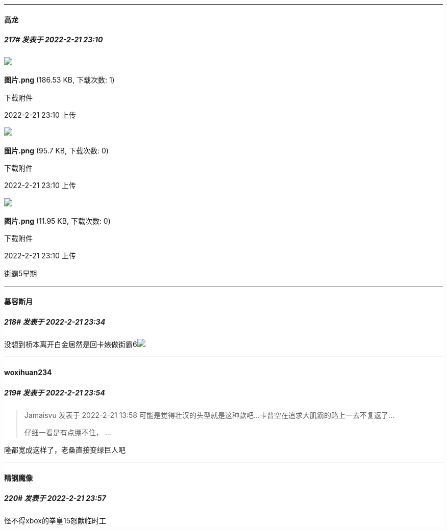 *****

####  高龙  
##### 217#       发表于 2022-2-21 23:10

<img src="https://img.saraba1st.com/forum/202202/21/231018telneb1bdl5eeiin.png" referrerpolicy="no-referrer">

<strong>图片.png</strong> (186.53 KB, 下载次数: 1)

下载附件

2022-2-21 23:10 上传

<img src="https://img.saraba1st.com/forum/202202/21/231036a5roir4p4514ii44.png" referrerpolicy="no-referrer">

<strong>图片.png</strong> (95.7 KB, 下载次数: 0)

下载附件

2022-2-21 23:10 上传

<img src="https://img.saraba1st.com/forum/202202/21/231042u8hl89szxxmllt8m.png" referrerpolicy="no-referrer">

<strong>图片.png</strong> (11.95 KB, 下载次数: 0)

下载附件

2022-2-21 23:10 上传

街霸5早期

*****

####  慕容断月  
##### 218#       发表于 2022-2-21 23:34

没想到桥本离开白金居然是回卡婊做街霸6<img src="https://static.saraba1st.com/image/smiley/face2017/112.png" referrerpolicy="no-referrer">

*****

####  woxihuan234  
##### 219#       发表于 2022-2-21 23:54

<blockquote>Jamaisvu 发表于 2022-2-21 13:58
可能是觉得壮汉的头型就是这种款吧...卡普空在追求大肌霸的路上一去不复返了...

仔细一看是有点绷不住， ...</blockquote>
隆都宽成这样了，老桑直接变绿巨人吧

*****

####  精钢魔像  
##### 220#       发表于 2022-2-21 23:57

怪不得xbox的拳皇15怒献临时工
